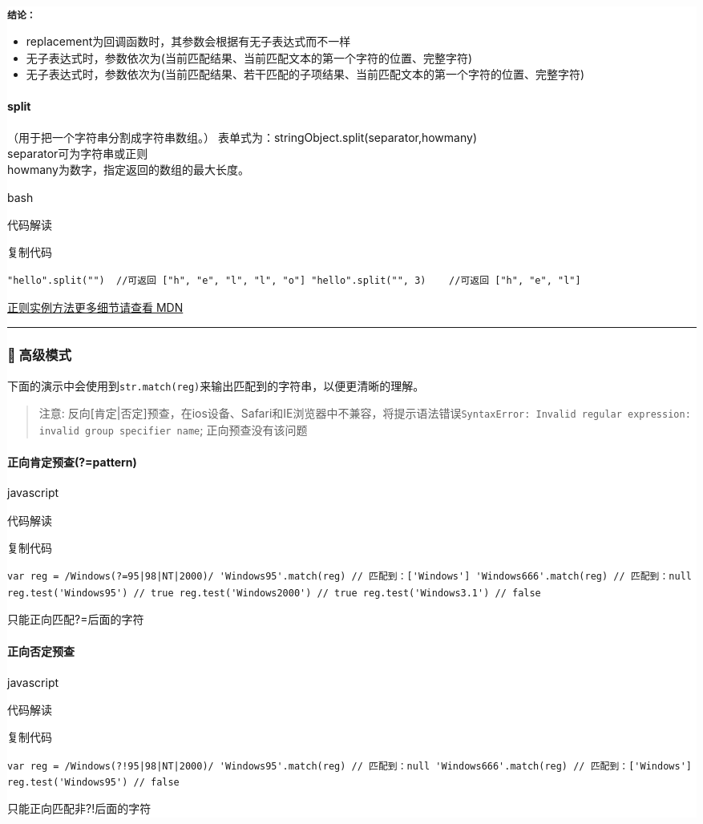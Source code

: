 **`结论：`**

*   replacement为回调函数时，其参数会根据有无子表达式而不一样
*   无子表达式时，参数依次为(当前匹配结果、当前匹配文本的第一个字符的位置、完整字符)
*   无子表达式时，参数依次为(当前匹配结果、若干匹配的子项结果、当前匹配文本的第一个字符的位置、完整字符)

#### split

（用于把一个字符串分割成字符串数组。） 表单式为：stringObject.split(separator,howmany)  
separator可为字符串或正则  
howmany为数字，指定返回的数组的最大长度。

bash

 代码解读

复制代码

`"hello".split("")	//可返回 ["h", "e", "l", "l", "o"] "hello".split("", 3)	//可返回 ["h", "e", "l"]`

[正则实例方法更多细节请查看 MDN](https://link.juejin.cn?target=https%3A%2F%2Fdeveloper.mozilla.org%2Fzh-CN%2Fdocs%2FWeb%2FJavaScript%2FReference%2FGlobal_Objects%2FRegExp "https://developer.mozilla.org/zh-CN/docs/Web/JavaScript/Reference/Global_Objects/RegExp")

* * *

### 🍞 高级模式

下面的演示中会使用到`str.match(reg)`来输出匹配到的字符串，以便更清晰的理解。

> 注意: 反向\[肯定|否定\]预查，在ios设备、Safari和IE浏览器中不兼容，将提示语法错误`SyntaxError: Invalid regular expression: invalid group specifier name`; 正向预查没有该问题

#### 正向肯定预查(?=pattern)

javascript

 代码解读

复制代码

`var reg = /Windows(?=95|98|NT|2000)/ 'Windows95'.match(reg) // 匹配到：['Windows'] 'Windows666'.match(reg) // 匹配到：null reg.test('Windows95') // true reg.test('Windows2000') // true reg.test('Windows3.1') // false`

只能正向匹配?=后面的字符

#### 正向否定预查

javascript

 代码解读

复制代码

`var reg = /Windows(?!95|98|NT|2000)/ 'Windows95'.match(reg) // 匹配到：null 'Windows666'.match(reg) // 匹配到：['Windows'] reg.test('Windows95') // false`

只能正向匹配非?!后面的字符
